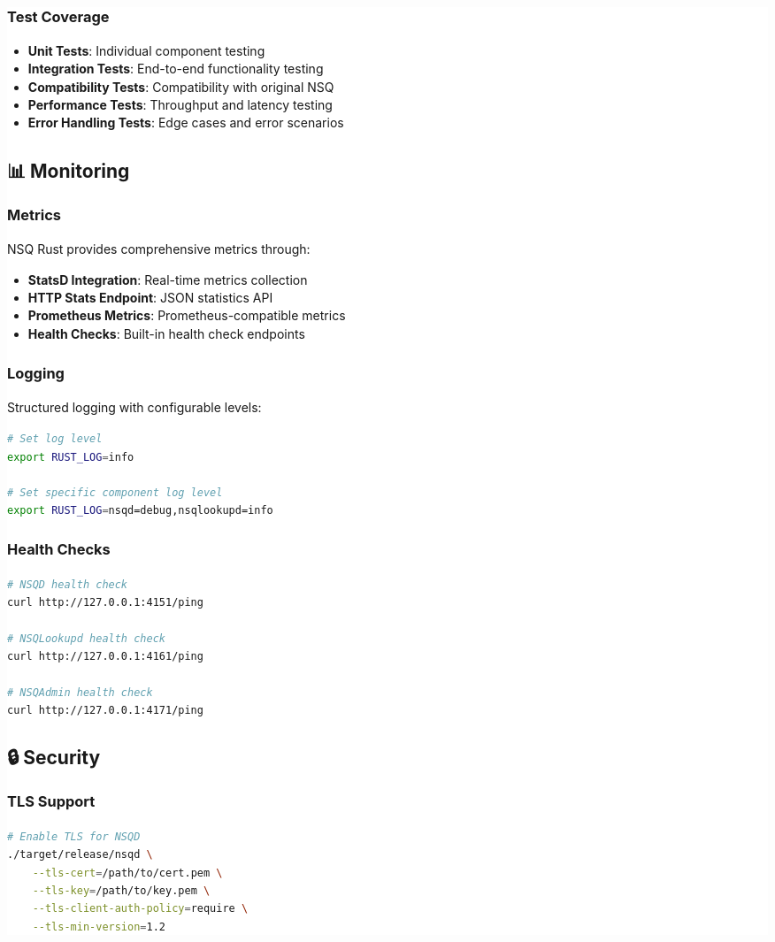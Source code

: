 ### Test Coverage

- **Unit Tests**: Individual component testing
- **Integration Tests**: End-to-end functionality testing
- **Compatibility Tests**: Compatibility with original NSQ
- **Performance Tests**: Throughput and latency testing
- **Error Handling Tests**: Edge cases and error scenarios

## 📊 Monitoring

### Metrics

NSQ Rust provides comprehensive metrics through:

- **StatsD Integration**: Real-time metrics collection
- **HTTP Stats Endpoint**: JSON statistics API
- **Prometheus Metrics**: Prometheus-compatible metrics
- **Health Checks**: Built-in health check endpoints

### Logging

Structured logging with configurable levels:

```bash
# Set log level
export RUST_LOG=info

# Set specific component log level
export RUST_LOG=nsqd=debug,nsqlookupd=info
```

### Health Checks

```bash
# NSQD health check
curl http://127.0.0.1:4151/ping

# NSQLookupd health check
curl http://127.0.0.1:4161/ping

# NSQAdmin health check
curl http://127.0.0.1:4171/ping
```

## 🔒 Security

### TLS Support

```bash
# Enable TLS for NSQD
./target/release/nsqd \
    --tls-cert=/path/to/cert.pem \
    --tls-key=/path/to/key.pem \
    --tls-client-auth-policy=require \
    --tls-min-version=1.2
```
